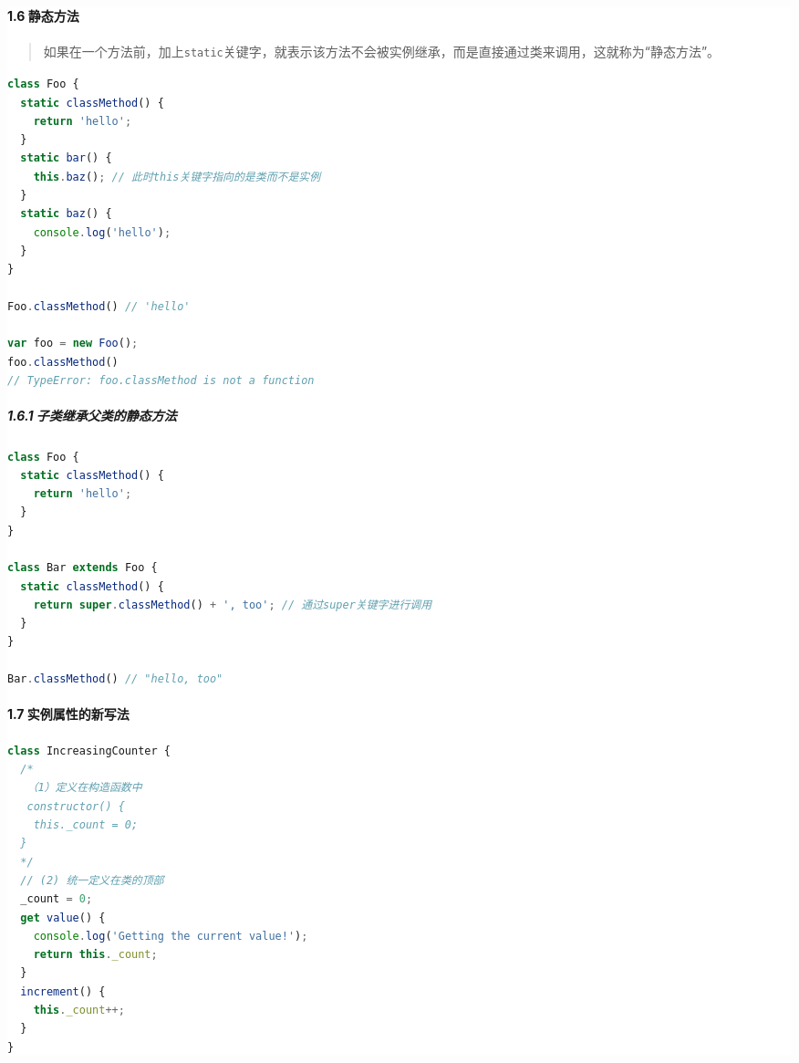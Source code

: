 #### 1.6 静态方法

> 如果在一个方法前，加上`static`关键字，就表示该方法不会被实例继承，而是直接通过类来调用，这就称为“静态方法”。

```javascript
class Foo {
  static classMethod() {
    return 'hello';
  }
  static bar() {
    this.baz(); // 此时this关键字指向的是类而不是实例
  }
  static baz() {
    console.log('hello');
  }
}

Foo.classMethod() // 'hello'

var foo = new Foo();
foo.classMethod()
// TypeError: foo.classMethod is not a function
```

##### 1.6.1 子类继承父类的静态方法

```javascript
class Foo {
  static classMethod() {
    return 'hello';
  }
}

class Bar extends Foo {
  static classMethod() {
    return super.classMethod() + ', too'; // 通过super关键字进行调用
  }
}

Bar.classMethod() // "hello, too"
```

#### 1.7 实例属性的新写法

```javascript
class IncreasingCounter {
  /*
   （1）定义在构造函数中
   constructor() {
    this._count = 0;
  }
  */
  // (2) 统一定义在类的顶部
  _count = 0;
  get value() {
    console.log('Getting the current value!');
    return this._count;
  }
  increment() {
    this._count++;
  }
}
```
